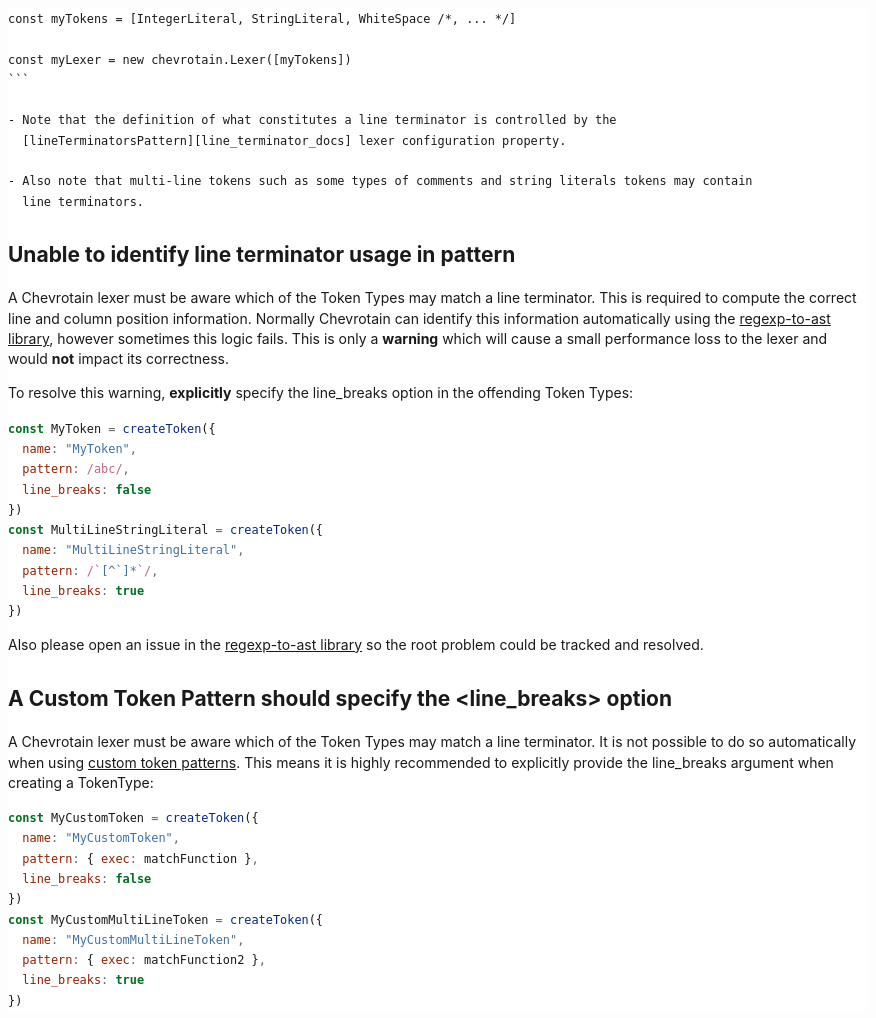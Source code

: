    const myTokens = [IntegerLiteral, StringLiteral, WhiteSpace /*, ... */]

    const myLexer = new chevrotain.Lexer([myTokens])
    ```

    - Note that the definition of what constitutes a line terminator is controlled by the
      [lineTerminatorsPattern][line_terminator_docs] lexer configuration property.

    - Also note that multi-line tokens such as some types of comments and string literals tokens may contain
      line terminators.

## Unable to identify line terminator usage in pattern

A Chevrotain lexer must be aware which of the Token Types may match a line terminator.
This is required to compute the correct line and column position information.
Normally Chevrotain can identify this information automatically using the [regexp-to-ast library][regexp_to_ast],
however sometimes this logic fails. This is only a **warning** which will cause a small performance
loss to the lexer and would **not** impact its correctness.

To resolve this warning, **explicitly** specify the line_breaks option in the offending Token Types:

```javascript
const MyToken = createToken({
  name: "MyToken",
  pattern: /abc/,
  line_breaks: false
})
const MultiLineStringLiteral = createToken({
  name: "MultiLineStringLiteral",
  pattern: /`[^`]*`/,
  line_breaks: true
})
```

Also please open an issue in the [regexp-to-ast library][regexp_to_ast]
so the root problem could be tracked and resolved.

## A Custom Token Pattern should specify the <line_breaks> option

A Chevrotain lexer must be aware which of the Token Types may match a line terminator.
It is not possible to do so automatically when using [custom token patterns][custom_token_patterns].
This means it is highly recommended to explicitly provide the line_breaks argument when creating
a TokenType:

```javascript
const MyCustomToken = createToken({
  name: "MyCustomToken",
  pattern: { exec: matchFunction },
  line_breaks: false
})
const MyCustomMultiLineToken = createToken({
  name: "MyCustomMultiLineToken",
  pattern: { exec: matchFunction2 },
  line_breaks: true
})
```


[position_tracking]: https://chevrotain.io/documentation/9_1_0/interfaces/ilexerconfig.html#positiontracking
[line_terminator_docs]: https://chevrotain.io/documentation/9_1_0/interfaces/ilexerconfig.html#lineTerminatorsPattern
[start_chars_hint]: https://chevrotain.io/documentation/9_1_0/interfaces/itokenconfig.html#start_chars_hint
[keywords_idents]: https://github.com/chevrotain/chevrotain/blob/master/examples/lexer/keywords_vs_identifiers/keywords_vs_identifiers.js
[mdn_char_code]: https://developer.mozilla.org/en-US/docs/Web/JavaScript/Reference/Global_Objects/String/charCodeAt
[fill_16_bits]: https://jsperf.com/fill-16-bits
[regexp_to_ast]: https://github.com/bd82/regexp-to-ast
[unicode_mdn]: https://developer.mozilla.org/en-US/docs/Web/JavaScript/Reference/Global_Objects/RegExp/unicode
[custom_token_patterns]: https://chevrotain.io/docs/guide/custom_token_patterns.html
[line_terminator_pattern]: https://chevrotain.io/documentation/9_1_0/interfaces/ilexerconfig.html#lineterminatorspattern
[line_terminator_characters]: https://chevrotain.io/documentation/9_1_0/interfaces/ilexerconfig.html#lineTerminatorCharacters